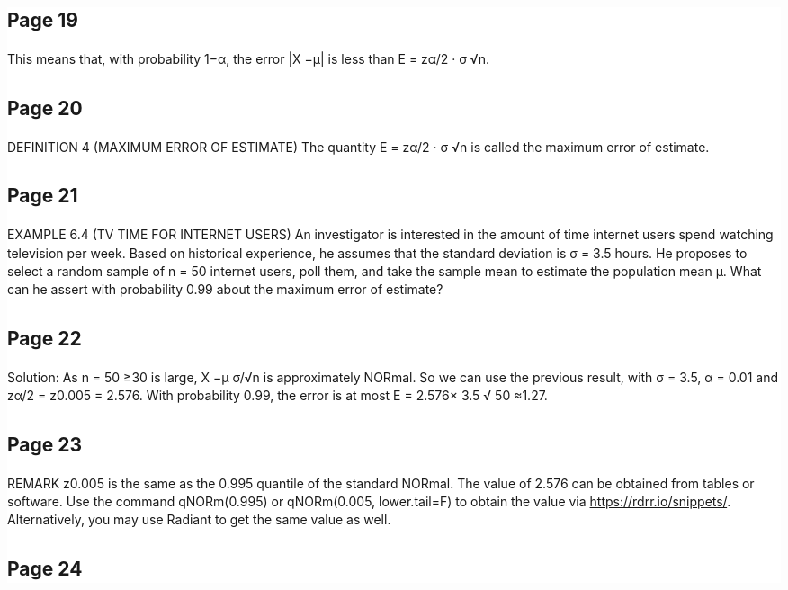 ## Page 19

This means that, with probability 1−α, the error |X −µ| is less than
E = zα/2 · σ
√n.

## Page 20

DEFINITION 4 (MAXIMUM ERROR OF ESTIMATE)
The quantity
E = zα/2 · σ
√n
is called the maximum error of estimate.

## Page 21

EXAMPLE 6.4 (TV TIME FOR INTERNET USERS)
An investigator is interested in the amount of time internet users spend
watching television per week.
Based on historical experience, he assumes that the standard deviation
is σ = 3.5 hours.
He proposes to select a random sample of n = 50 internet users, poll
them, and take the sample mean to estimate the population mean µ.
What can he assert with probability 0.99 about the maximum error of
estimate?

## Page 22

Solution:
As n = 50 ≥30 is large, X −µ
σ/√n is approximately NORmal.
So we can use the previous result, with σ = 3.5, α = 0.01 and zα/2 =
z0.005 = 2.576.
With probability 0.99, the error is at most
E = 2.576× 3.5
√
50
≈1.27.

## Page 23

REMARK
z0.005 is the same as the 0.995 quantile of the standard NORmal. The value of 2.576
can be obtained from tables or software.
Use the command qNORm(0.995) or qNORm(0.005, lower.tail=F) to obtain
the value via https://rdrr.io/snippets/.
Alternatively, you may use Radiant to get the same value as well.

## Page 24
